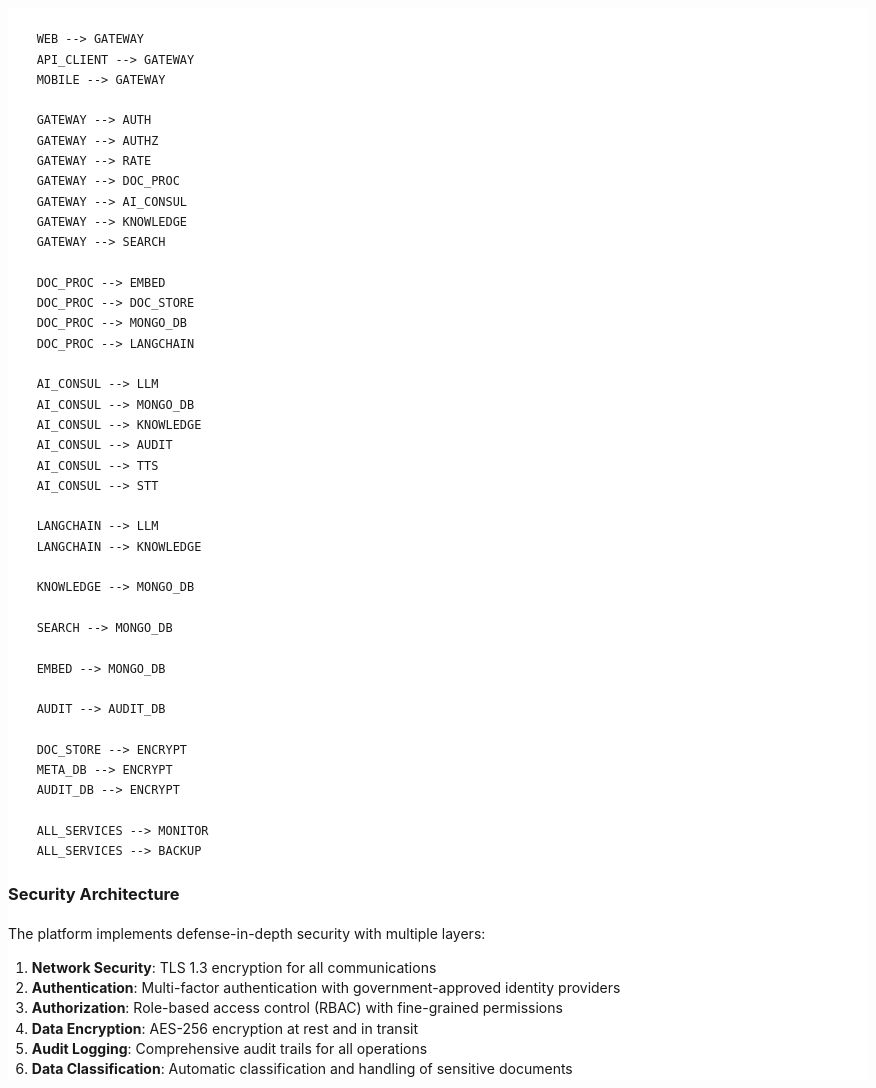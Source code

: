 ```mermaid
    
    WEB --> GATEWAY
    API_CLIENT --> GATEWAY
    MOBILE --> GATEWAY
    
    GATEWAY --> AUTH
    GATEWAY --> AUTHZ
    GATEWAY --> RATE
    GATEWAY --> DOC_PROC
    GATEWAY --> AI_CONSUL
    GATEWAY --> KNOWLEDGE
    GATEWAY --> SEARCH
    
    DOC_PROC --> EMBED
    DOC_PROC --> DOC_STORE
    DOC_PROC --> MONGO_DB
    DOC_PROC --> LANGCHAIN
    
    AI_CONSUL --> LLM
    AI_CONSUL --> MONGO_DB
    AI_CONSUL --> KNOWLEDGE
    AI_CONSUL --> AUDIT
    AI_CONSUL --> TTS
    AI_CONSUL --> STT
    
    LANGCHAIN --> LLM
    LANGCHAIN --> KNOWLEDGE
    
    KNOWLEDGE --> MONGO_DB
    
    SEARCH --> MONGO_DB
    
    EMBED --> MONGO_DB
    
    AUDIT --> AUDIT_DB
    
    DOC_STORE --> ENCRYPT
    META_DB --> ENCRYPT
    AUDIT_DB --> ENCRYPT
    
    ALL_SERVICES --> MONITOR
    ALL_SERVICES --> BACKUP
```

### Security Architecture

The platform implements defense-in-depth security with multiple layers:

1. **Network Security**: TLS 1.3 encryption for all communications
2. **Authentication**: Multi-factor authentication with government-approved identity providers
3. **Authorization**: Role-based access control (RBAC) with fine-grained permissions
4. **Data Encryption**: AES-256 encryption at rest and in transit
5. **Audit Logging**: Comprehensive audit trails for all operations
6. **Data Classification**: Automatic classification and handling of sensitive documents
